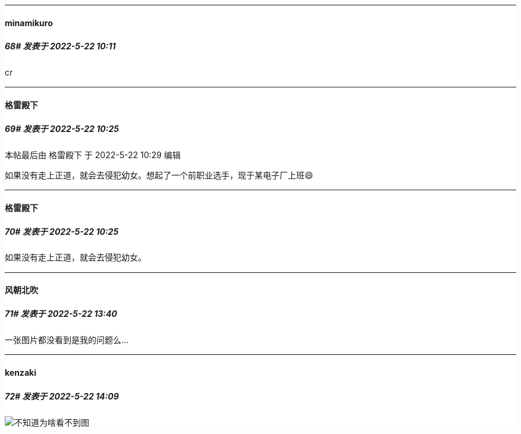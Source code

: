 

*****

####  minamikuro  
##### 68#       发表于 2022-5-22 10:11

cr



*****

####  格雷殿下  
##### 69#       发表于 2022-5-22 10:25

 本帖最后由 格雷殿下 于 2022-5-22 10:29 编辑 

如果没有走上正道，就会去侵犯幼女。想起了一个前职业选手，现于某电子厂上班😄

*****

####  格雷殿下  
##### 70#       发表于 2022-5-22 10:25

如果没有走上正道，就会去侵犯幼女。



*****

####  风朝北吹  
##### 71#       发表于 2022-5-22 13:40

一张图片都没看到是我的问题么...



*****

####  kenzaki  
##### 72#       发表于 2022-5-22 14:09

<img src="https://static.saraba1st.com/image/smiley/face2017/001.png" referrerpolicy="no-referrer">不知道为啥看不到图

